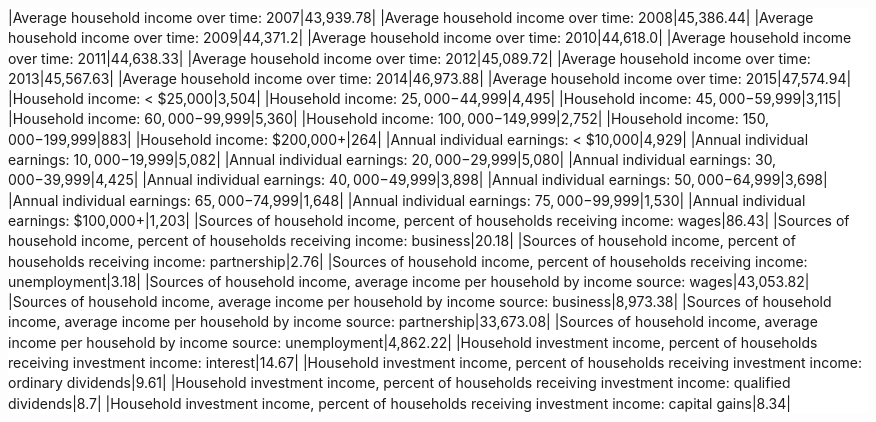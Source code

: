 |Average household income over time: 2007|43,939.78|
|Average household income over time: 2008|45,386.44|
|Average household income over time: 2009|44,371.2|
|Average household income over time: 2010|44,618.0|
|Average household income over time: 2011|44,638.33|
|Average household income over time: 2012|45,089.72|
|Average household income over time: 2013|45,567.63|
|Average household income over time: 2014|46,973.88|
|Average household income over time: 2015|47,574.94|
|Household income: < $25,000|3,504|
|Household income: $25,000-$44,999|4,495|
|Household income: $45,000-$59,999|3,115|
|Household income: $60,000-$99,999|5,360|
|Household income: $100,000-$149,999|2,752|
|Household income: $150,000-$199,999|883|
|Household income: $200,000+|264|
|Annual individual earnings: < $10,000|4,929|
|Annual individual earnings: $10,000-$19,999|5,082|
|Annual individual earnings: $20,000-$29,999|5,080|
|Annual individual earnings: $30,000-$39,999|4,425|
|Annual individual earnings: $40,000-$49,999|3,898|
|Annual individual earnings: $50,000-$64,999|3,698|
|Annual individual earnings: $65,000-$74,999|1,648|
|Annual individual earnings: $75,000-$99,999|1,530|
|Annual individual earnings: $100,000+|1,203|
|Sources of household income, percent of households receiving income: wages|86.43|
|Sources of household income, percent of households receiving income: business|20.18|
|Sources of household income, percent of households receiving income: partnership|2.76|
|Sources of household income, percent of households receiving income: unemployment|3.18|
|Sources of household income, average income per household by income source: wages|43,053.82|
|Sources of household income, average income per household by income source: business|8,973.38|
|Sources of household income, average income per household by income source: partnership|33,673.08|
|Sources of household income, average income per household by income source: unemployment|4,862.22|
|Household investment income, percent of households receiving investment income: interest|14.67|
|Household investment income, percent of households receiving investment income: ordinary dividends|9.61|
|Household investment income, percent of households receiving investment income: qualified dividends|8.7|
|Household investment income, percent of households receiving investment income: capital gains|8.34|